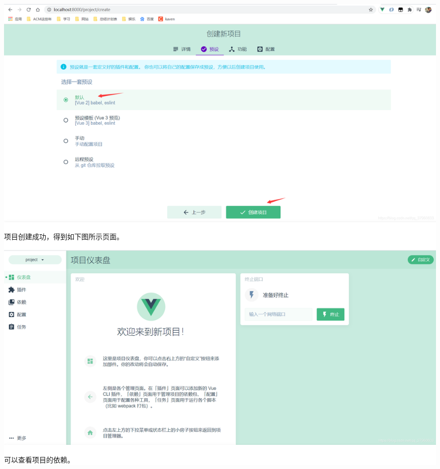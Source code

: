 ![在这里插入图片描述](./create-vue.assets/watermark,type_ZmFuZ3poZW5naGVpdGk,shadow_10,text_aHR0cHM6Ly9ibG9nLmNzZG4ubmV0L3FxXzM3OTYwNjAz,size_16,color_FFFFFF,t_70-20230908211024335.png)

项目创建成功，得到如下图所示页面。

![在这里插入图片描述](./create-vue.assets/watermark,type_ZmFuZ3poZW5naGVpdGk,shadow_10,text_aHR0cHM6Ly9ibG9nLmNzZG4ubmV0L3FxXzM3OTYwNjAz,size_16,color_FFFFFF,t_70-20230908211030841.png)

可以查看项目的依赖。
